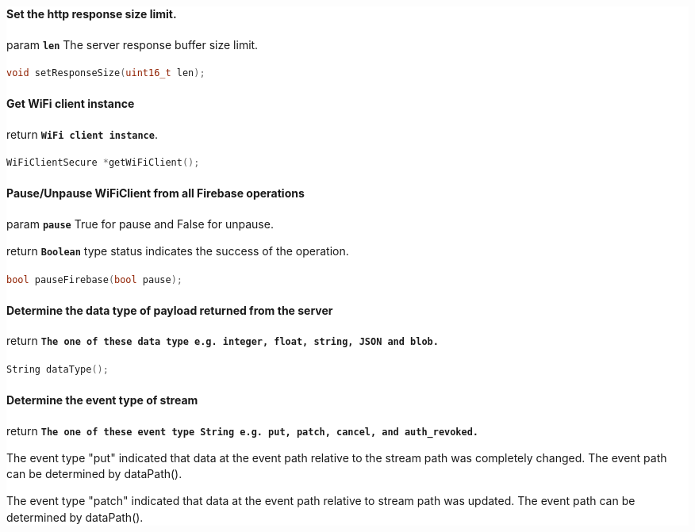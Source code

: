 




#### Set the http response size limit.

param **`len`** The server response buffer size limit.

```C++
void setResponseSize(uint16_t len);
```







#### Get WiFi client instance


return **`WiFi client instance`**.

```C++
WiFiClientSecure *getWiFiClient();
```





#### Pause/Unpause WiFiClient from all Firebase operations

param **`pause`** True for pause and False for unpause.

return **`Boolean`** type status indicates the success of the operation.

```C++
bool pauseFirebase(bool pause);
```






#### Determine the data type of payload returned from the server

return **`The one of these data type e.g. integer, float, string, JSON and blob.`**

```C++
String dataType();
```






#### Determine the event type of stream

return **`The one of these event type String e.g. put, patch, cancel, and auth_revoked.`**

The event type "put" indicated that data at the event path relative to the stream path was completely changed. The event path can be determined by dataPath().

The event type "patch" indicated that data at the event path relative to stream path was updated. The event path can be determined by dataPath().
